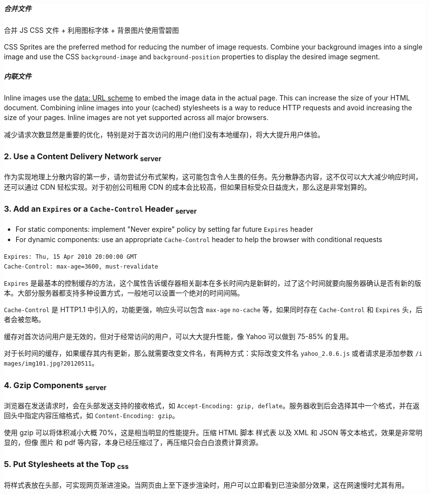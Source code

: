 ##### 合并文件

合并 JS CSS 文件 + 利用图标字体 + 背景图片使用雪碧图

CSS Sprites are the preferred method for reducing the number of image requests. Combine your background images into a single image and use the CSS `background-image` and `background-position` properties to display the desired image segment.

##### 内联文件

Inline images use the [data: URL scheme](http://tools.ietf.org/html/rfc2397) to embed the image data in the actual page. This can increase the size of your HTML document. Combining inline images into your (cached) stylesheets is a way to reduce HTTP requests and avoid increasing the size of your pages. Inline images are not yet supported across all major browsers.

减少请求次数显然是重要的优化，特别是对于首次访问的用户(他们没有本地缓存)，将大大提升用户体验。

### 2. Use a Content Delivery Network  <sub>server</sub>

作为实现地理上分散内容的第一步，请勿尝试分布式架构，这可能包含令人生畏的任务。先分散静态内容，这不仅可以大大减少响应时间，还可以通过 CDN 轻松实现。对于初创公司租用 CDN 的成本会比较高，但如果目标受众日益庞大，那么这是非常划算的。

### 3. Add an `Expires` or a `Cache-Control` Header  <sub>server</sub>

* For static components: implement "Never expire" policy by setting far future `Expires` header
* For dynamic components: use an appropriate `Cache-Control` header to help the browser with conditional requests

```
Expires: Thu, 15 Apr 2010 20:00:00 GMT
Cache-Control: max-age=3600, must-revalidate
```

`Expires` 是最基本的控制缓存的方法，这个属性告诉缓存器相关副本在多长时间内是新鲜的，过了这个时间就要向服务器确认是否有新的版本。大部分服务器都支持多种设置方式，一般地可以设置一个绝对的时间间隔。

`Cache-Control` 是 HTTP1.1 中引入的，功能更强，响应头可以包含 `max-age` `no-cache` 等，如果同时存在 `Cache-Control` 和 `Expires` 头，后者会被忽略。

缓存对首次访问用户是无效的，但对于经常访问的用户，可以大大提升性能，像 Yahoo 可以做到 75-85% 的复用。

对于长时间的缓存，如果缓存其内有更新，那么就需要改变文件名，有两种方式：实际改变文件名 `yahoo_2.0.6.js` 或者请求是添加参数 `/images/img101.jpg?20120511`。

### 4. Gzip Components  <sub>server</sub>

浏览器在发送请求时，会在头部发送支持的接收格式，如 `Accept-Encoding: gzip, deflate`。服务器收到后会选择其中一个格式，并在返回头中指定内容压缩格式，如 `Content-Encoding: gzip`。

使用 gzip 可以将体积减小大概 70%，这是相当明显的性能提升。压缩 HTML 脚本 样式表 以及 XML 和 JSON 等文本格式，效果是非常明显的，但像 图片 和 pdf 等内容，本身已经压缩过了，再压缩只会白白浪费计算资源。

### 5. Put Stylesheets at the Top  <sub>css</sub>

将样式表放在头部，可实现网页渐进渲染。当网页由上至下逐步渲染时，用户可以立即看到已渲染部分效果，这在网速慢时尤其有用。
